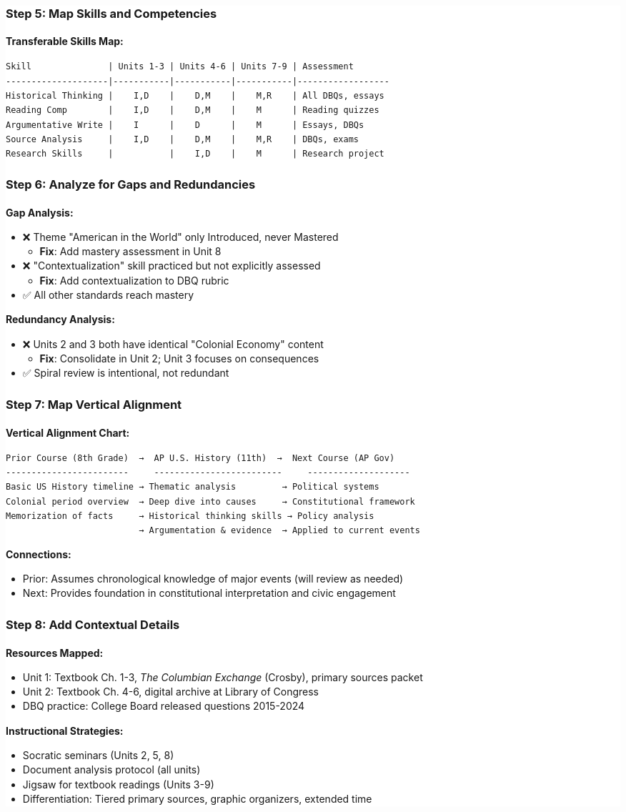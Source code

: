### Step 5: Map Skills and Competencies

**Transferable Skills Map:**
```
Skill               | Units 1-3 | Units 4-6 | Units 7-9 | Assessment
--------------------|-----------|-----------|-----------|------------------
Historical Thinking |    I,D    |    D,M    |    M,R    | All DBQs, essays
Reading Comp        |    I,D    |    D,M    |    M      | Reading quizzes
Argumentative Write |    I      |    D      |    M      | Essays, DBQs
Source Analysis     |    I,D    |    D,M    |    M,R    | DBQs, exams
Research Skills     |           |    I,D    |    M      | Research project
```

### Step 6: Analyze for Gaps and Redundancies

**Gap Analysis:**
- ❌ Theme "American in the World" only Introduced, never Mastered
  - **Fix**: Add mastery assessment in Unit 8
- ❌ "Contextualization" skill practiced but not explicitly assessed
  - **Fix**: Add contextualization to DBQ rubric
- ✅ All other standards reach mastery

**Redundancy Analysis:**
- ❌ Units 2 and 3 both have identical "Colonial Economy" content
  - **Fix**: Consolidate in Unit 2; Unit 3 focuses on consequences
- ✅ Spiral review is intentional, not redundant

### Step 7: Map Vertical Alignment

**Vertical Alignment Chart:**
```
Prior Course (8th Grade)  →  AP U.S. History (11th)  →  Next Course (AP Gov)
------------------------     -------------------------     --------------------
Basic US History timeline → Thematic analysis         → Political systems
Colonial period overview  → Deep dive into causes     → Constitutional framework
Memorization of facts     → Historical thinking skills → Policy analysis
                          → Argumentation & evidence  → Applied to current events
```

**Connections:**
- Prior: Assumes chronological knowledge of major events (will review as needed)
- Next: Provides foundation in constitutional interpretation and civic engagement

### Step 8: Add Contextual Details

**Resources Mapped:**
- Unit 1: Textbook Ch. 1-3, *The Columbian Exchange* (Crosby), primary sources packet
- Unit 2: Textbook Ch. 4-6, digital archive at Library of Congress
- DBQ practice: College Board released questions 2015-2024

**Instructional Strategies:**
- Socratic seminars (Units 2, 5, 8)
- Document analysis protocol (all units)
- Jigsaw for textbook readings (Units 3-9)
- Differentiation: Tiered primary sources, graphic organizers, extended time
